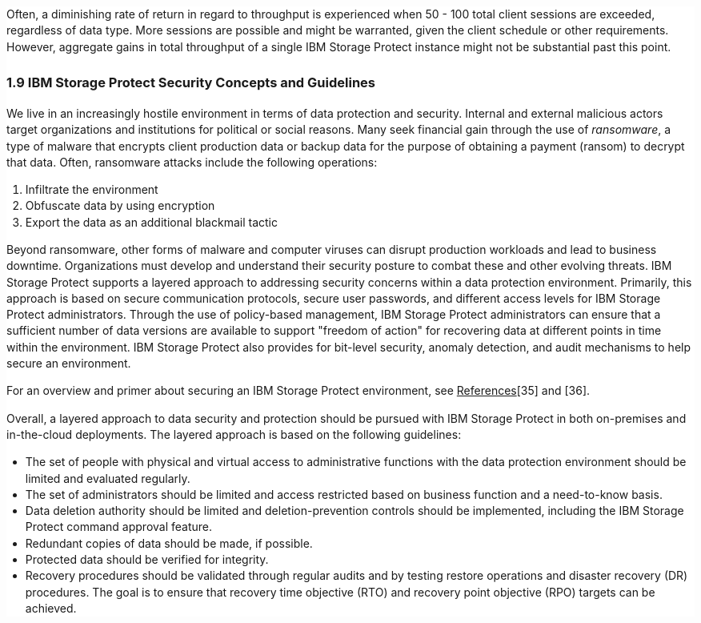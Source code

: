 Often, a diminishing rate of return in regard to throughput is experienced when 50 - 100 total client sessions are exceeded, regardless of data type. More sessions are possible and might be warranted, given the client schedule or other requirements. However, aggregate gains in total throughput of a single IBM Storage Protect instance might not be substantial past this point.

### 1.9 IBM Storage Protect Security Concepts and Guidelines

We live in an increasingly hostile environment in terms of data protection and security. Internal and external malicious actors target organizations and institutions for political or social reasons. Many seek financial gain through the use of *ransomware*, a type of malware that encrypts client production data or backup data for the purpose of obtaining a payment (ransom) to decrypt that data. Often, ransomware attacks include the following operations:
1. Infiltrate the environment
2. Obfuscate data by using encryption
3. Export the data as an additional blackmail tactic

Beyond ransomware, other forms of malware and computer viruses can disrupt production workloads and lead to business downtime. Organizations must develop and understand their security posture to combat these and other evolving threats. IBM Storage Protect supports a layered approach to addressing security concerns within a data protection environment. Primarily, this approach is based on secure communication protocols, secure user passwords, and different access levels for IBM Storage Protect administrators. Through the use of policy-based management, IBM Storage Protect administrators can ensure that a sufficient number of data versions are available to support \"freedom of action\" for recovering data at different points in time within the environment. IBM Storage Protect also provides for bit-level security, anomaly detection, and audit mechanisms to help secure an environment.

For an overview and primer about securing an IBM Storage Protect environment, see [References](#4-references)\[35\] and \[36\].

Overall, a layered approach to data security and protection should be pursued with IBM Storage Protect in both on-premises and in-the-cloud deployments. The layered approach is based on the following guidelines:
* The set of people with physical and virtual access to administrative functions with the data protection environment should be limited and evaluated regularly.
* The set of administrators should be limited and access restricted based on business function and a need-to-know basis.
* Data deletion authority should be limited and deletion-prevention controls should be implemented, including the IBM Storage Protect command approval feature.
* Redundant copies of data should be made, if possible.
* Protected data should be verified for integrity.
* Recovery procedures should be validated through regular audits and by testing restore operations and disaster recovery (DR) procedures. The goal is to ensure that recovery time objective (RTO) and recovery point objective (RPO) targets can be achieved.
